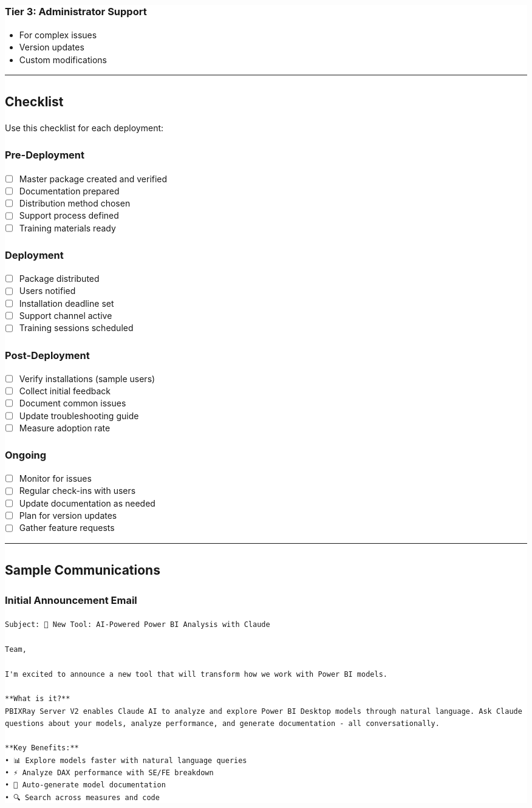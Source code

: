 ### Tier 3: Administrator Support
- For complex issues
- Version updates
- Custom modifications

---

## Checklist

Use this checklist for each deployment:

### Pre-Deployment
- [ ] Master package created and verified
- [ ] Documentation prepared
- [ ] Distribution method chosen
- [ ] Support process defined
- [ ] Training materials ready

### Deployment
- [ ] Package distributed
- [ ] Users notified
- [ ] Installation deadline set
- [ ] Support channel active
- [ ] Training sessions scheduled

### Post-Deployment
- [ ] Verify installations (sample users)
- [ ] Collect initial feedback
- [ ] Document common issues
- [ ] Update troubleshooting guide
- [ ] Measure adoption rate

### Ongoing
- [ ] Monitor for issues
- [ ] Regular check-ins with users
- [ ] Update documentation as needed
- [ ] Plan for version updates
- [ ] Gather feature requests

---

## Sample Communications

### Initial Announcement Email

```
Subject: 🚀 New Tool: AI-Powered Power BI Analysis with Claude

Team,

I'm excited to announce a new tool that will transform how we work with Power BI models.

**What is it?**
PBIXRay Server V2 enables Claude AI to analyze and explore Power BI Desktop models through natural language. Ask Claude questions about your models, analyze performance, and generate documentation - all conversationally.

**Key Benefits:**
• 📊 Explore models faster with natural language queries
• ⚡ Analyze DAX performance with SE/FE breakdown
• 📝 Auto-generate model documentation
• 🔍 Search across measures and code
```